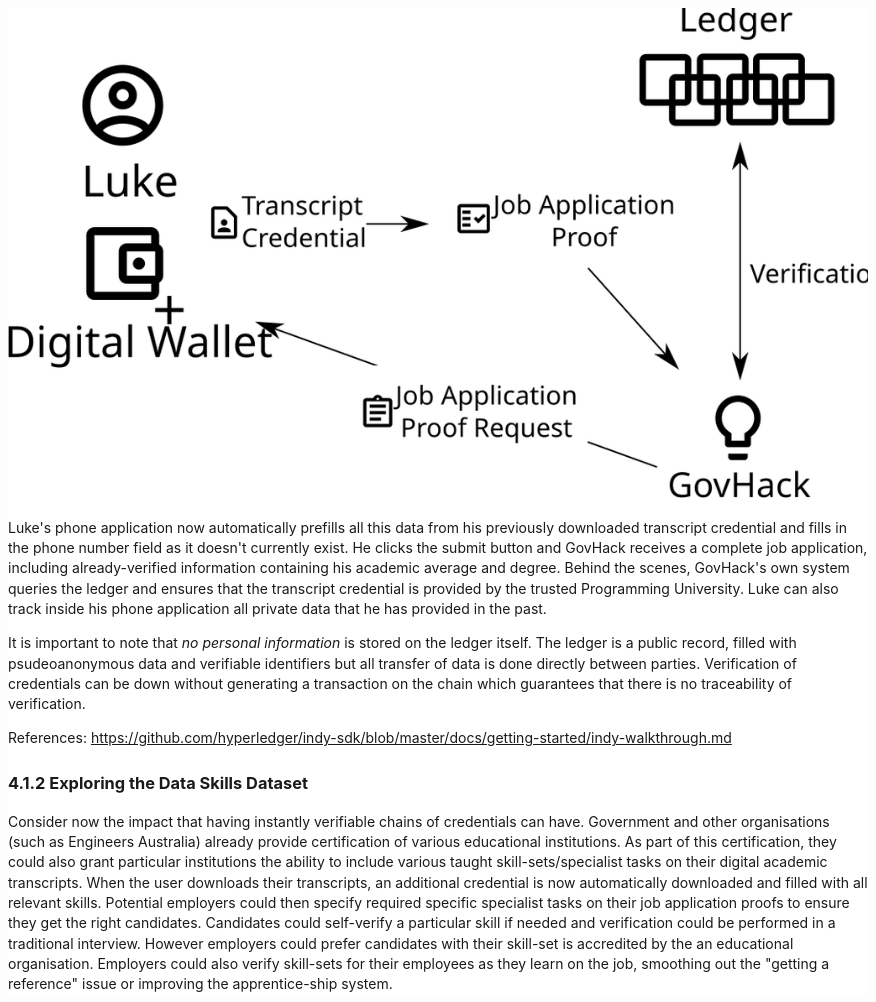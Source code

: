 ![Job Application](Images/JobApplication.svg)

Luke's phone application now automatically prefills all this data from his previously downloaded transcript credential and fills in the phone number field as it doesn't currently exist. He clicks the submit button and GovHack receives a complete job application, including already-verified information containing his academic average and degree. Behind the scenes, GovHack's own system queries the ledger and ensures that the transcript credential is provided by the trusted Programming University. Luke can also track inside his phone application all private data that he has provided in the past. 

It is important to note that *no personal information* is stored on the ledger itself. The ledger is a public record, filled with psudeoanonymous data and verifiable identifiers but all transfer of data is done directly between parties. Verification of credentials can be down without generating a transaction on the chain which guarantees that there is no traceability of verification. 

References: 
https://github.com/hyperledger/indy-sdk/blob/master/docs/getting-started/indy-walkthrough.md

### 4.1.2 Exploring the Data Skills Dataset

Consider now the impact that having instantly verifiable chains of credentials can have. Government and other organisations (such as Engineers Australia) already provide certification of various educational institutions. As part of this certification, they could also grant particular institutions the ability to include various taught skill-sets/specialist tasks on their digital academic transcripts. When the user downloads their transcripts, an additional credential is now automatically downloaded and filled with all relevant skills. Potential employers could then specify required specific specialist tasks on their job application proofs to ensure they get the right candidates. Candidates could self-verify a particular skill if needed and verification could be performed in a traditional interview. However employers could prefer candidates with their skill-set is accredited by the an educational organisation. Employers could also verify skill-sets for their employees as they learn on the job, smoothing out the "getting a reference" issue or improving the apprentice-ship system. 
